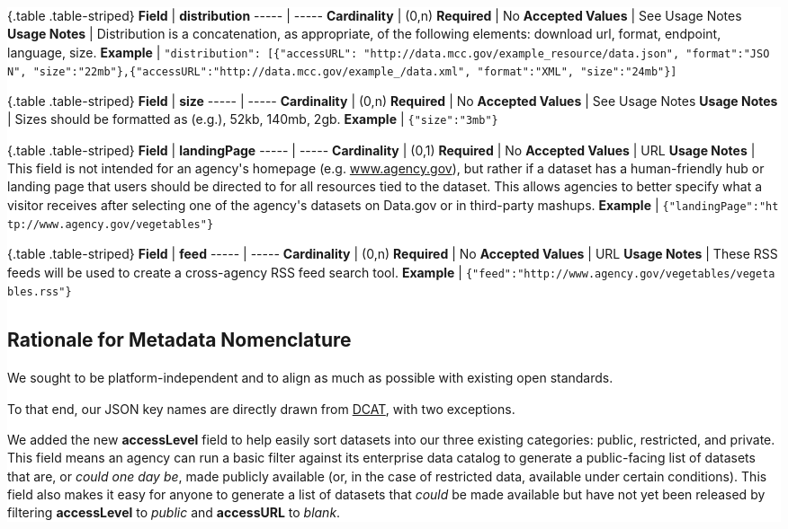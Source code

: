 {.table .table-striped}
**Field** | **distribution**
----- | -----
**Cardinality** | (0,n)
**Required** | No
**Accepted Values** | See Usage Notes
**Usage Notes** | Distribution is a concatenation, as appropriate, of the following elements: download url, format, endpoint, language, size.
**Example** | `"distribution": [{"accessURL": "http://data.mcc.gov/example_resource/data.json", "format":"JSON", "size":"22mb"},{"accessURL":"http://data.mcc.gov/example_/data.xml", "format":"XML", "size":"24mb"}]`

{.table .table-striped}
**Field** | **size**
----- | -----
**Cardinality** | (0,n)
**Required** | No
**Accepted Values** | See Usage Notes
**Usage Notes** | Sizes should be formatted as (e.g.), 52kb, 140mb, 2gb. 
**Example** |  `{"size":"3mb"}`

{.table .table-striped}
**Field** | **landingPage**
----- | -----
**Cardinality** | (0,1)
**Required** | No
**Accepted Values** | URL
**Usage Notes** | This field is not intended for an agency's homepage (e.g. www.agency.gov), but rather if a dataset has a human-friendly hub or landing page that users should be directed to for all resources tied to the dataset.  This allows agencies to better specify what a visitor receives after selecting one of the agency's datasets on Data.gov or in third-party mashups.
**Example** |  `{"landingPage":"http://www.agency.gov/vegetables"}`

{.table .table-striped}
**Field** | **feed**
----- | -----
**Cardinality** | (0,n)
**Required** | No
**Accepted Values** | URL
**Usage Notes** | These RSS feeds will be used to create a cross-agency RSS feed search tool.
**Example** |  `{"feed":"http://www.agency.gov/vegetables/vegetables.rss"}`


Rationale for Metadata Nomenclature
----------------------
We sought to be platform-independent and to align as much as possible with existing open standards.

To that end, our JSON key names are directly drawn from [DCAT](http://www.w3.org/TR/vocab-dcat/), with two exceptions. 

We added the new **accessLevel** field to help easily sort datasets into our three existing categories: public, restricted, and private. This field means an agency can run a basic filter against its enterprise data catalog to generate a public-facing list of datasets that are, or *could one day be*, made publicly available (or, in the case of restricted data, available under certain conditions). This field also makes it easy for anyone to generate a list of datasets that *could* be made available but have not yet been released by filtering **accessLevel** to *public* and **accessURL** to *blank*.
